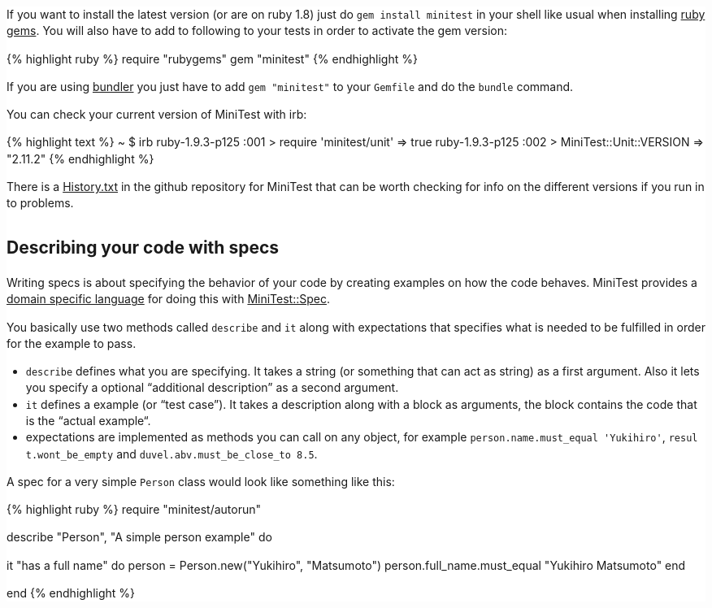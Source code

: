 If you want to install the latest version (or are on ruby 1.8) just do `gem install minitest` in your shell like usual when installing [ruby gems](http://rubygems.org/). You will also have to add to following to your tests in order to activate the gem version:

{% highlight ruby %}
require "rubygems"
gem "minitest"
{% endhighlight %}

If you are using [bundler](http://gembundler.com/) you just have to add `gem "minitest"` to your `Gemfile` and do the `bundle` command.

You can check your current version of MiniTest with irb:

{% highlight text %}
~ $ irb
ruby-1.9.3-p125 :001 > require 'minitest/unit'
=> true
ruby-1.9.3-p125 :002 > MiniTest::Unit::VERSION
=> "2.11.2"
{% endhighlight %}

There is a [History.txt](https://github.com/seattlerb/minitest/blob/master/History.txt) in the github repository for MiniTest that can be worth checking for info on the different versions if you run in to problems.

## Describing your code with specs

Writing specs is about specifying the behavior of your code by creating examples on how the code behaves. MiniTest provides a [domain specific language](http://en.wikipedia.org/wiki/Domain-specific_language) for doing this with [MiniTest::Spec](http://docs.seattlerb.org/minitest/MiniTest/Spec.html).

You basically use two methods called `describe` and `it` along with expectations that specifies what is needed to be fulfilled in order for the example to pass.

* `describe` defines what you are specifying. It takes a string (or something that can act as string) as a first argument. Also it lets you specify a optional “additional description” as a second argument.
* `it` defines a example (or “test case”). It takes a description along with a block as arguments, the block contains the code that is the “actual example“.
* expectations are implemented as methods you can call on any object, for example `person.name.must_equal 'Yukihiro'`, `result.wont_be_empty` and `duvel.abv.must_be_close_to 8.5`.

A spec for a very simple `Person` class would look like something like this:

{% highlight ruby %}
require "minitest/autorun"

describe "Person", "A simple person example" do

  it "has a full name" do
    person = Person.new("Yukihiro", "Matsumoto")
    person.full_name.must_equal "Yukihiro Matsumoto"
  end

end
{% endhighlight %}
